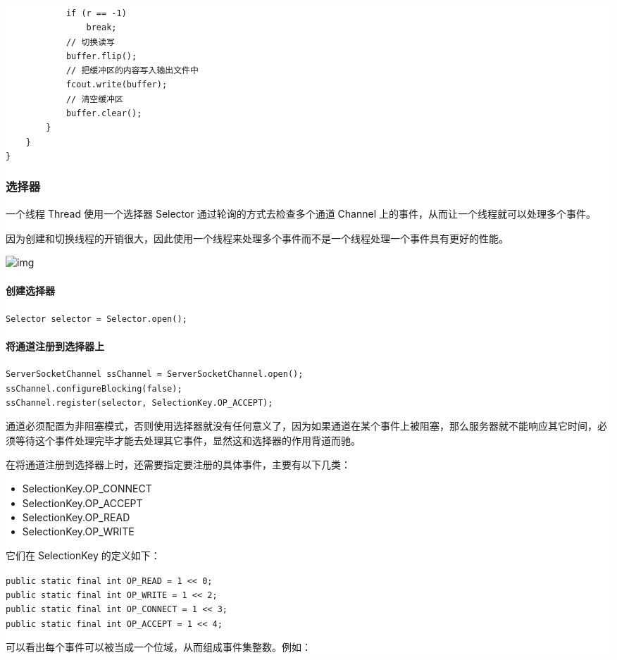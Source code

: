 ```
            if (r == -1)
                break;
            // 切换读写
            buffer.flip();
            // 把缓冲区的内容写入输出文件中
            fcout.write(buffer);
            // 清空缓冲区
            buffer.clear();
        }
    }
}
```

### **选择器**

一个线程 Thread 使用一个选择器 Selector 通过轮询的方式去检查多个通道 Channel 上的事件，从而让一个线程就可以处理多个事件。

因为创建和切换线程的开销很大，因此使用一个线程来处理多个事件而不是一个线程处理一个事件具有更好的性能。

![img](https://github.com/CyC2018/Interview-Notebook/raw/master/pics/4d930e22-f493-49ae-8dff-ea21cd6895dc.png)



#### **创建选择器**

```
Selector selector = Selector.open();
```

#### **将通道注册到选择器上**

```
ServerSocketChannel ssChannel = ServerSocketChannel.open();
ssChannel.configureBlocking(false);
ssChannel.register(selector, SelectionKey.OP_ACCEPT);
```

通道必须配置为非阻塞模式，否则使用选择器就没有任何意义了，因为如果通道在某个事件上被阻塞，那么服务器就不能响应其它时间，必须等待这个事件处理完毕才能去处理其它事件，显然这和选择器的作用背道而驰。

在将通道注册到选择器上时，还需要指定要注册的具体事件，主要有以下几类：

- SelectionKey.OP_CONNECT
- SelectionKey.OP_ACCEPT
- SelectionKey.OP_READ
- SelectionKey.OP_WRITE

它们在 SelectionKey 的定义如下：

```
public static final int OP_READ = 1 << 0;
public static final int OP_WRITE = 1 << 2;
public static final int OP_CONNECT = 1 << 3;
public static final int OP_ACCEPT = 1 << 4;
```

可以看出每个事件可以被当成一个位域，从而组成事件集整数。例如：
